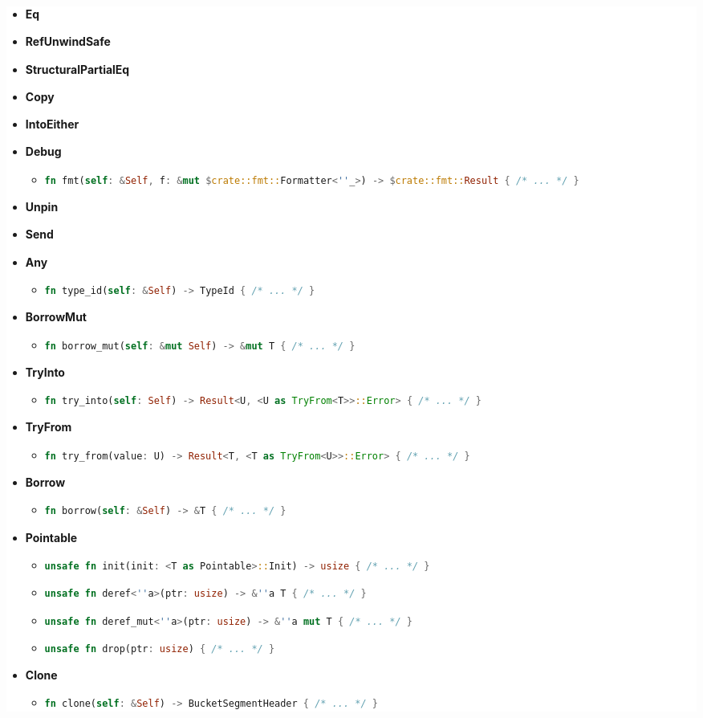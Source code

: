 - **Eq**
- **RefUnwindSafe**
- **StructuralPartialEq**
- **Copy**
- **IntoEither**
- **Debug**
  - ```rust
    fn fmt(self: &Self, f: &mut $crate::fmt::Formatter<''_>) -> $crate::fmt::Result { /* ... */ }
    ```

- **Unpin**
- **Send**
- **Any**
  - ```rust
    fn type_id(self: &Self) -> TypeId { /* ... */ }
    ```

- **BorrowMut**
  - ```rust
    fn borrow_mut(self: &mut Self) -> &mut T { /* ... */ }
    ```

- **TryInto**
  - ```rust
    fn try_into(self: Self) -> Result<U, <U as TryFrom<T>>::Error> { /* ... */ }
    ```

- **TryFrom**
  - ```rust
    fn try_from(value: U) -> Result<T, <T as TryFrom<U>>::Error> { /* ... */ }
    ```

- **Borrow**
  - ```rust
    fn borrow(self: &Self) -> &T { /* ... */ }
    ```

- **Pointable**
  - ```rust
    unsafe fn init(init: <T as Pointable>::Init) -> usize { /* ... */ }
    ```

  - ```rust
    unsafe fn deref<''a>(ptr: usize) -> &''a T { /* ... */ }
    ```

  - ```rust
    unsafe fn deref_mut<''a>(ptr: usize) -> &''a mut T { /* ... */ }
    ```

  - ```rust
    unsafe fn drop(ptr: usize) { /* ... */ }
    ```

- **Clone**
  - ```rust
    fn clone(self: &Self) -> BucketSegmentHeader { /* ... */ }
    ```
